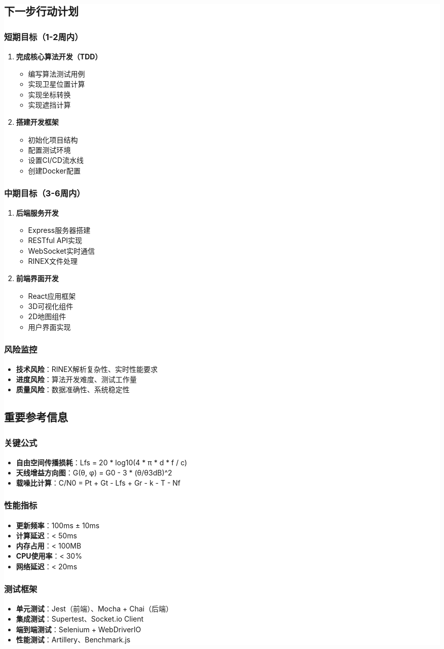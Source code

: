 ## 下一步行动计划

### 短期目标（1-2周内）
1. **完成核心算法开发（TDD）**
   - 编写算法测试用例
   - 实现卫星位置计算
   - 实现坐标转换
   - 实现遮挡计算

2. **搭建开发框架**
   - 初始化项目结构
   - 配置测试环境
   - 设置CI/CD流水线
   - 创建Docker配置

### 中期目标（3-6周内）
1. **后端服务开发**
   - Express服务器搭建
   - RESTful API实现
   - WebSocket实时通信
   - RINEX文件处理

2. **前端界面开发**
   - React应用框架
   - 3D可视化组件
   - 2D地图组件
   - 用户界面实现

### 风险监控
- **技术风险**：RINEX解析复杂性、实时性能要求
- **进度风险**：算法开发难度、测试工作量
- **质量风险**：数据准确性、系统稳定性

## 重要参考信息

### 关键公式
- **自由空间传播损耗**：Lfs = 20 * log10(4 * π * d * f / c)
- **天线增益方向图**：G(θ, φ) = G0 - 3 * (θ/θ3dB)^2
- **载噪比计算**：C/N0 = Pt + Gt - Lfs + Gr - k - T - Nf

### 性能指标
- **更新频率**：100ms ± 10ms
- **计算延迟**：< 50ms
- **内存占用**：< 100MB
- **CPU使用率**：< 30%
- **网络延迟**：< 20ms

### 测试框架
- **单元测试**：Jest（前端）、Mocha + Chai（后端）
- **集成测试**：Supertest、Socket.io Client
- **端到端测试**：Selenium + WebDriverIO
- **性能测试**：Artillery、Benchmark.js
